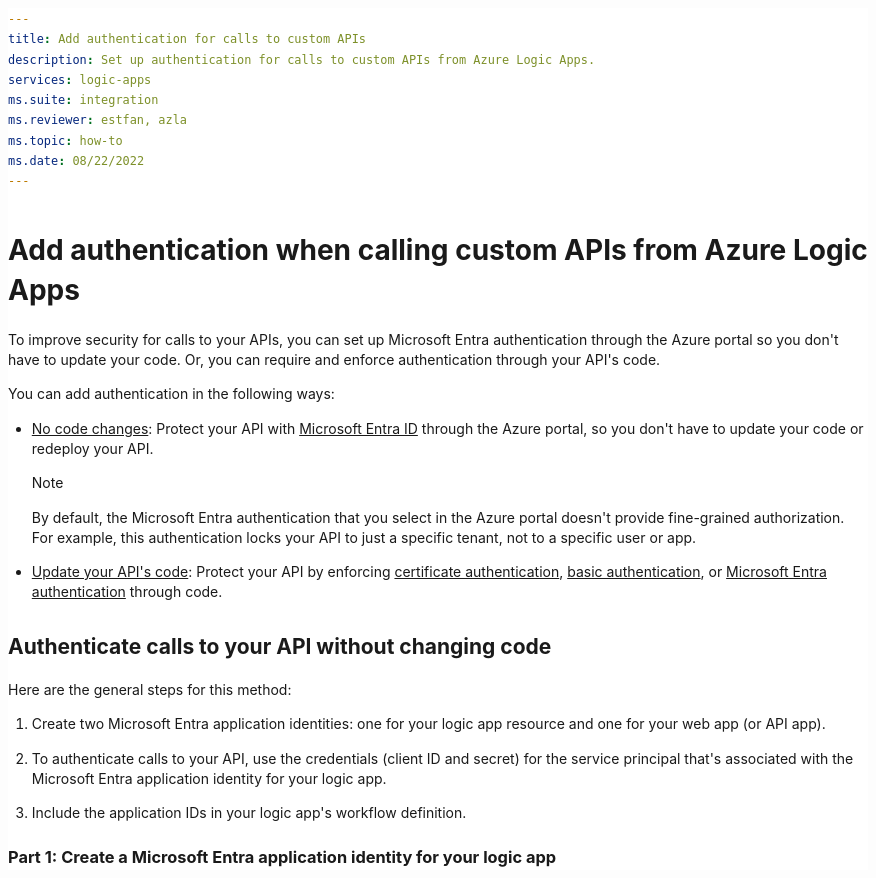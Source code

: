 ```yaml
---
title: Add authentication for calls to custom APIs
description: Set up authentication for calls to custom APIs from Azure Logic Apps.
services: logic-apps
ms.suite: integration
ms.reviewer: estfan, azla
ms.topic: how-to
ms.date: 08/22/2022
---
```


# Add authentication when calling custom APIs from Azure Logic Apps

To improve security for calls to your APIs, you can set up Microsoft Entra authentication through the Azure portal so you don't have to update your code. Or, you can require and enforce authentication through your API's code.

You can add authentication in the following ways:

* [No code changes](#no-code): Protect your API with [Microsoft Entra ID](../active-directory/fundamentals/active-directory-whatis.md) through the Azure portal, so you don't have to update your code or redeploy your API.

  > [!NOTE]
  >
  > By default, the Microsoft Entra authentication that you select in the Azure portal doesn't 
  > provide fine-grained authorization. For example, this authentication locks your API 
  > to just a specific tenant, not to a specific user or app.

* [Update your API's code](#update-code): Protect your API by enforcing [certificate authentication](#certificate), [basic authentication](#basic), or [Microsoft Entra authentication](#azure-ad-code) through code.

<a name="no-code"></a>

## Authenticate calls to your API without changing code

Here are the general steps for this method:

1. Create two Microsoft Entra application identities: one for your logic app resource and one for your web app (or API app).

1. To authenticate calls to your API, use the credentials (client ID and secret) for the service principal that's associated with the Microsoft Entra application identity for your logic app.

1. Include the application IDs in your logic app's workflow definition.

<a name='part-1-create-an-azure-ad-application-identity-for-your-logic-app'></a>

### Part 1: Create a Microsoft Entra application identity for your logic app
